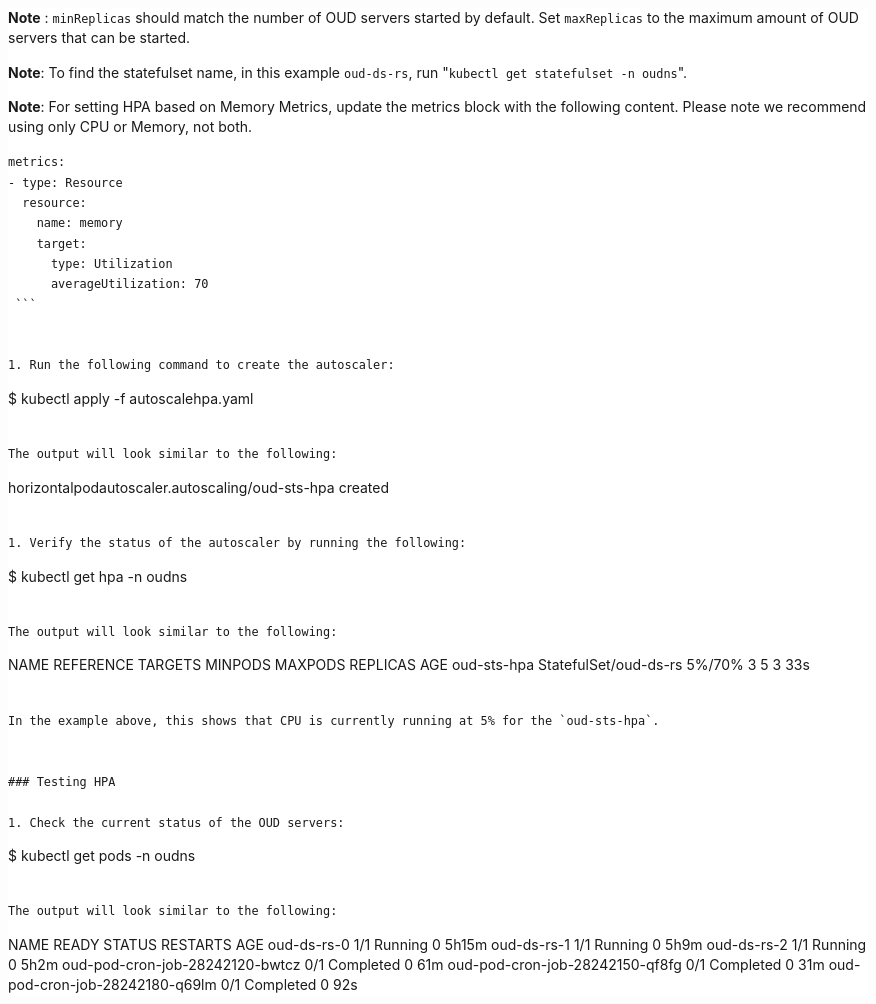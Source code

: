   **Note** : `minReplicas` should match the number of OUD servers started by default. Set `maxReplicas` to the maximum amount of OUD servers that can be started.
      
   **Note**:  To find the statefulset name, in this example `oud-ds-rs`, run "`kubectl get statefulset -n oudns`".
   
   **Note**: For setting HPA based on Memory Metrics, update the metrics block with the following content. Please note we recommend using only CPU or Memory, not both.
   
   ```
   metrics:
   - type: Resource
     resource:
       name: memory
       target:
         type: Utilization
         averageUtilization: 70
    ```
 

1. Run the following command to create the autoscaler:

   ```
   $ kubectl apply -f autoscalehpa.yaml
   ```
   
   The output will look similar to the following:
   
   ```
   horizontalpodautoscaler.autoscaling/oud-sts-hpa created
   ```
   
1. Verify the status of the autoscaler by running the following:

   ```
   $ kubectl get hpa -n oudns
   ```
   
   The output will look similar to the following:
   
   ```
   NAME          REFERENCE               TARGETS   MINPODS   MAXPODS   REPLICAS   AGE
   oud-sts-hpa   StatefulSet/oud-ds-rs   5%/70%    3         5         3          33s
   ```
   
   In the example above, this shows that CPU is currently running at 5% for the `oud-sts-hpa`.
   

### Testing HPA

1. Check the current status of the OUD servers:

   ```
   $ kubectl get pods -n oudns
   ```
   
   The output will look similar to the following:
   
   ```
   NAME                              READY   STATUS      RESTARTS   AGE
   oud-ds-rs-0                       1/1     Running     0          5h15m
   oud-ds-rs-1                       1/1     Running     0          5h9m
   oud-ds-rs-2                       1/1     Running     0          5h2m
   oud-pod-cron-job-28242120-bwtcz   0/1     Completed   0          61m
   oud-pod-cron-job-28242150-qf8fg   0/1     Completed   0          31m
   oud-pod-cron-job-28242180-q69lm   0/1     Completed   0          92s
   ```
   ```